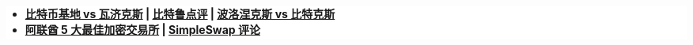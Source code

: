 *   **[比特币基地 vs 瓦济克斯](https://blog.coincodecap.com/coinbase-vs-wazirx) | [比特鲁点评](https://blog.coincodecap.com/bitrue-review) | [波洛涅克斯 vs 比特克斯](https://blog.coincodecap.com/poloniex-vs-bittrex)**
*   **[阿联酋 5 大最佳加密交易所](https://blog.coincodecap.com/best-crypto-exchanges-in-uae) | [SimpleSwap 评论](https://blog.coincodecap.com/simpleswap-review)**
